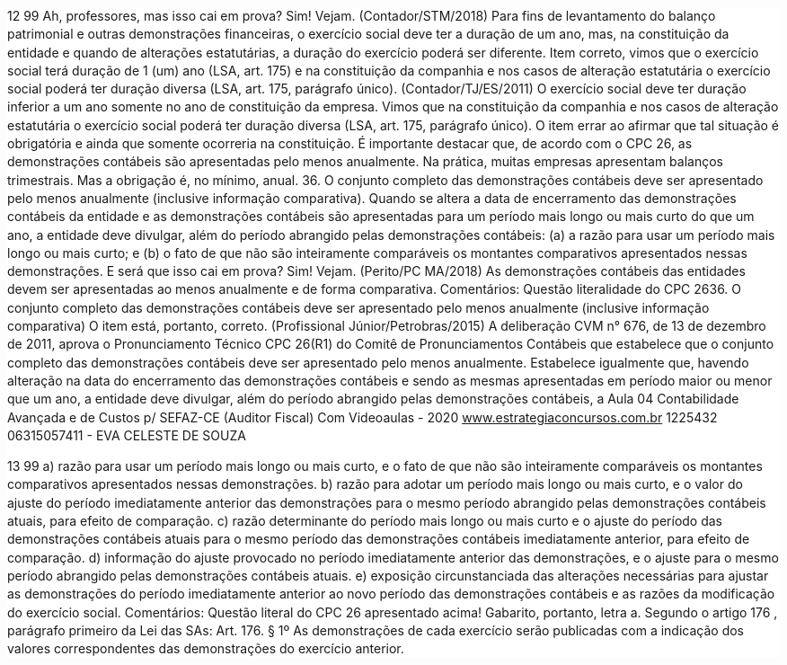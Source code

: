
12
99
Ah, professores, mas isso cai em prova? Sim! Vejam.
(Contador/STM/2018) Para fins de levantamento do balanço patrimonial e outras demonstrações financeiras, o exercício social deve ter a duração de um ano, mas, na constituição da entidade e quando de alterações estatutárias, a duração do exercício poderá ser diferente.
Item  correto,  vimos  que  o  exercício  social  terá  duração  de  1  (um)  ano (LSA,  art.  175) e  na constituição  da  companhia  e  nos  casos  de  alteração  estatutária  o  exercício  social  poderá  ter duração diversa (LSA, art. 175, parágrafo único).
(Contador/TJ/ES/2011) O exercício social deve ter duração inferior a um ano somente no ano de constituição da empresa.
Vimos que na constituição da companhia e nos casos de alteração estatutária o exercício social poderá ter duração  diversa  (LSA,  art.  175,  parágrafo  único).  O  item  errar  ao afirmar que  tal situação é obrigatória e ainda que somente ocorreria na constituição.
É  importante  destacar  que,  de  acordo  com  o  CPC  26, as  demonstrações  contábeis  são apresentadas  pelo  menos  anualmente.  Na  prática,  muitas  empresas  apresentam  balanços trimestrais. Mas a obrigação é, no mínimo, anual.
36. O conjunto completo das demonstrações contábeis deve ser apresentado pelo  menos  anualmente (inclusive informação comparativa). Quando se altera a data   de   encerramento   das   demonstrações   contábeis   da   entidade   e   as demonstrações contábeis são apresentadas para um período mais longo ou mais curto do que um ano, a entidade deve divulgar, além do período abrangido pelas demonstrações contábeis:
(a) a razão para usar um período mais longo ou mais curto; e (b) o fato de que não são inteiramente comparáveis os montantes comparativos apresentados nessas demonstrações.
E será que isso cai em prova? Sim! Vejam.
(Perito/PC  MA/2018) As  demonstrações  contábeis  das  entidades  devem  ser  apresentadas  ao menos anualmente e de forma comparativa.
Comentários:
Questão literalidade do CPC 2636. O conjunto completo das demonstrações contábeis deve ser  apresentado  pelo  menos  anualmente (inclusive  informação  comparativa) O  item  está, portanto, correto.
(Profissional  Júnior/Petrobras/2015) A deliberação CVM n° 676, de 13 de dezembro de 2011, aprova  o  Pronunciamento  Técnico  CPC  26(R1)  do  Comitê  de  Pronunciamentos  Contábeis  que estabelece  que  o  conjunto  completo  das demonstrações  contábeis  deve  ser  apresentado  pelo menos anualmente.
Estabelece  igualmente  que,  havendo  alteração  na  data  do  encerramento  das  demonstrações contábeis e sendo as mesmas apresentadas em período maior ou menor que um ano, a entidade deve divulgar, além do período abrangido pelas demonstrações contábeis, a Aula 04
Contabilidade Avançada e de Custos p/ SEFAZ-CE (Auditor Fiscal) Com Videoaulas - 2020 www.estrategiaconcursos.com.br 1225432
06315057411 - EVA CELESTE DE SOUZA 





13
99
a) razão para usar um período mais longo ou mais curto, e o fato de que não são inteiramente comparáveis os montantes comparativos apresentados nessas demonstrações.
b)  razão  para  adotar  um  período  mais  longo  ou  mais  curto,  e  o  valor do  ajuste  do  período imediatamente   anterior   das   demonstrações   para   o   mesmo   período   abrangido   pelas demonstrações contábeis atuais, para efeito de comparação.
c)  razão  determinante  do  período  mais  longo  ou  mais  curto  e  o  ajuste  do  período  das demonstrações contábeis   atuais   para   o   mesmo   período   das   demonstrações   contábeis imediatamente anterior, para efeito de comparação.
d) informação do ajuste provocado no período imediatamente anterior das demonstrações, e o ajuste para o mesmo período abrangido pelas demonstrações contábeis atuais.
e) exposição circunstanciada das alterações necessárias para ajustar as demonstrações do período imediatamente anterior ao novo período das demonstrações contábeis e as razões da modificação do exercício social.
Comentários:
Questão literal do CPC 26 apresentado acima! Gabarito, portanto, letra a.
Segundo o artigo 176 , parágrafo primeiro da Lei das SAs:
Art.  176.  §  1º As  demonstrações  de  cada  exercício  serão  publicadas  com  a indicação dos valores correspondentes das demonstrações do exercício anterior.